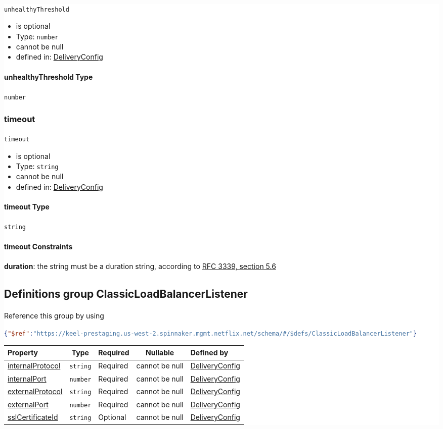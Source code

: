 


`unhealthyThreshold`

-   is optional
-   Type: `number`
-   cannot be null
-   defined in: [DeliveryConfig](keel-defs-classicloadbalancerhealthcheck-properties-unhealthythreshold.md "https&#x3A;//keel-prestaging.us-west-2.spinnaker.mgmt.netflix.net/schema/#/$defs/ClassicLoadBalancerHealthCheck/properties/unhealthyThreshold")

#### unhealthyThreshold Type

`number`

### timeout




`timeout`

-   is optional
-   Type: `string`
-   cannot be null
-   defined in: [DeliveryConfig](keel-defs-classicloadbalancerhealthcheck-properties-timeout.md "https&#x3A;//keel-prestaging.us-west-2.spinnaker.mgmt.netflix.net/schema/#/$defs/ClassicLoadBalancerHealthCheck/properties/timeout")

#### timeout Type

`string`

#### timeout Constraints

**duration**: the string must be a duration string, according to [RFC 3339, section 5.6](https://tools.ietf.org/html/rfc3339 "check the specification")

## Definitions group ClassicLoadBalancerListener

Reference this group by using

```json
{"$ref":"https://keel-prestaging.us-west-2.spinnaker.mgmt.netflix.net/schema/#/$defs/ClassicLoadBalancerListener"}
```

| Property                              | Type     | Required | Nullable       | Defined by                                                                                                                                                                                                                        |
| :------------------------------------ | -------- | -------- | -------------- | :-------------------------------------------------------------------------------------------------------------------------------------------------------------------------------------------------------------------------------- |
| [internalProtocol](#internalProtocol) | `string` | Required | cannot be null | [DeliveryConfig](keel-defs-classicloadbalancerlistener-properties-internalprotocol.md "https&#x3A;//keel-prestaging.us-west-2.spinnaker.mgmt.netflix.net/schema/#/$defs/ClassicLoadBalancerListener/properties/internalProtocol") |
| [internalPort](#internalPort)         | `number` | Required | cannot be null | [DeliveryConfig](keel-defs-classicloadbalancerlistener-properties-internalport.md "https&#x3A;//keel-prestaging.us-west-2.spinnaker.mgmt.netflix.net/schema/#/$defs/ClassicLoadBalancerListener/properties/internalPort")         |
| [externalProtocol](#externalProtocol) | `string` | Required | cannot be null | [DeliveryConfig](keel-defs-classicloadbalancerlistener-properties-externalprotocol.md "https&#x3A;//keel-prestaging.us-west-2.spinnaker.mgmt.netflix.net/schema/#/$defs/ClassicLoadBalancerListener/properties/externalProtocol") |
| [externalPort](#externalPort)         | `number` | Required | cannot be null | [DeliveryConfig](keel-defs-classicloadbalancerlistener-properties-externalport.md "https&#x3A;//keel-prestaging.us-west-2.spinnaker.mgmt.netflix.net/schema/#/$defs/ClassicLoadBalancerListener/properties/externalPort")         |
| [sslCertificateId](#sslCertificateId) | `string` | Optional | cannot be null | [DeliveryConfig](keel-defs-classicloadbalancerlistener-properties-sslcertificateid.md "https&#x3A;//keel-prestaging.us-west-2.spinnaker.mgmt.netflix.net/schema/#/$defs/ClassicLoadBalancerListener/properties/sslCertificateId") |
